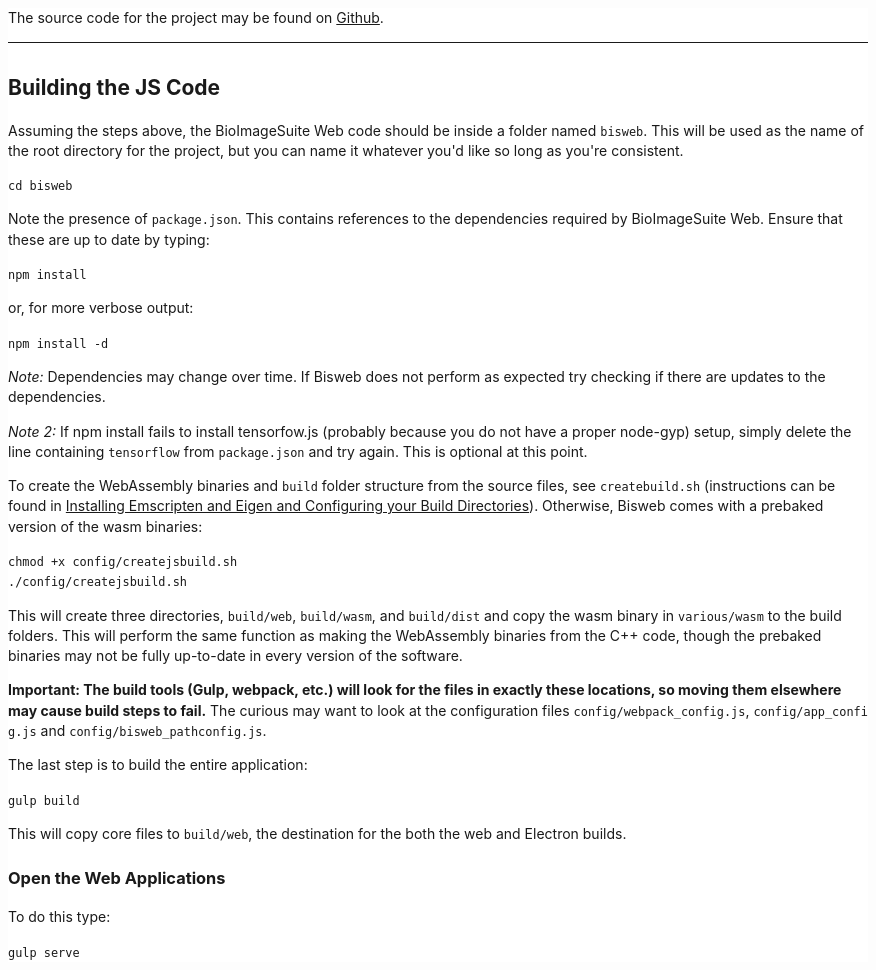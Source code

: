 The source code for the project may be found on [Github](https://github.com/bioimagesuiteweb/bisweb).

---

## Building the JS Code

Assuming the steps above, the BioImageSuite Web code should be inside a folder named ``bisweb``. This will be used as the name of the root directory for the project, but you can name it whatever you'd like so long as you're consistent. 

    cd bisweb

Note the presence of ``package.json``. This contains references to the dependencies required by BioImageSuite Web. Ensure that these are up to date by typing:

    npm install

or, for more verbose output:

    npm install -d

_Note:_ Dependencies may change over time. If Bisweb does not perform as
expected try checking if there are updates to the dependencies.

_Note 2:_ If npm install fails to install tensorfow.js (probably because you
do not have a proper node-gyp) setup, simply delete the line containing
`tensorflow` from `package.json` and try again. This is optional at this point.

 To create the WebAssembly binaries and ``build`` folder structure from the source files, see `createbuild.sh` (instructions can be found in [Installing Emscripten and Eigen and Configuring your Build Directories](#installing-emscripten-and-eigen-and-configuring-your-build-directories)). Otherwise, Bisweb comes with a prebaked version of the wasm binaries:

    chmod +x config/createjsbuild.sh
    ./config/createjsbuild.sh

This will create three directories, ``build/web``, ``build/wasm``, and ``build/dist`` and copy the wasm binary in ``various/wasm`` to the build folders. This will perform the same function as making the WebAssembly binaries from the C++ code, though the prebaked binaries may not be fully up-to-date in every version of the software.

__Important: The build tools (Gulp, webpack, etc.) will look for the files in exactly these locations, so moving them elsewhere may cause build steps to fail.__ The curious may want to look at the configuration files `config/webpack_config.js`, `config/app_config.js` and `config/bisweb_pathconfig.js`.


The last step is to build the entire application:

    gulp build

This will copy core files to `build/web`, the destination for the both the web and Electron builds.

### Open the Web Applications

 To do this type:

    gulp serve
